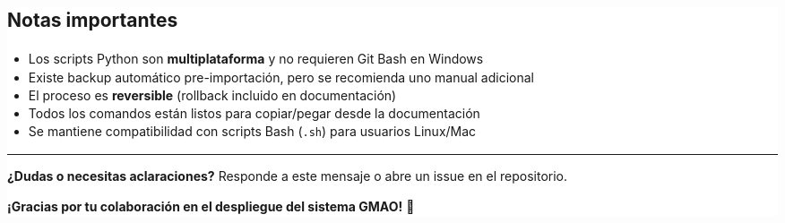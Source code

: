 ## Notas importantes

- Los scripts Python son **multiplataforma** y no requieren Git Bash en Windows
- Existe backup automático pre-importación, pero se recomienda uno manual adicional
- El proceso es **reversible** (rollback incluido en documentación)
- Todos los comandos están listos para copiar/pegar desde la documentación
- Se mantiene compatibilidad con scripts Bash (`.sh`) para usuarios Linux/Mac

---

**¿Dudas o necesitas aclaraciones?** Responde a este mensaje o abre un issue en el repositorio.

**¡Gracias por tu colaboración en el despliegue del sistema GMAO!** 🚀
